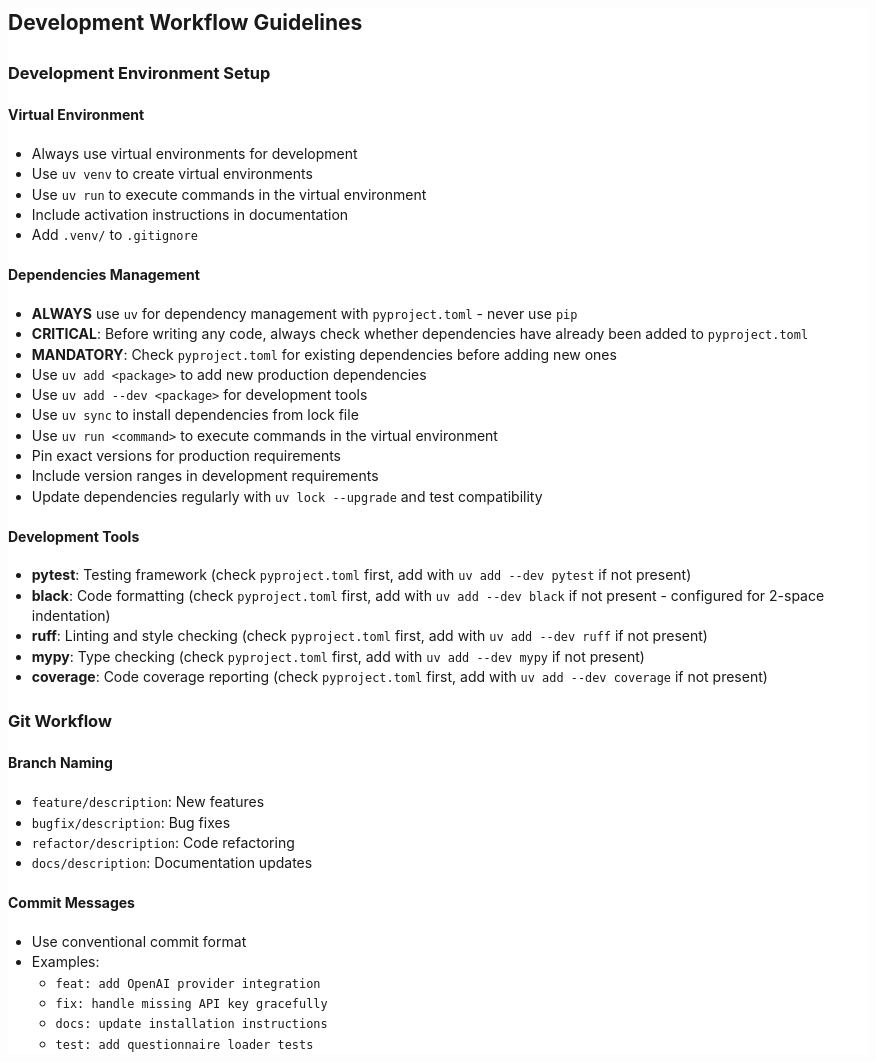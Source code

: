 ## Development Workflow Guidelines

### Development Environment Setup

#### Virtual Environment
- Always use virtual environments for development
- Use `uv venv` to create virtual environments
- Use `uv run` to execute commands in the virtual environment
- Include activation instructions in documentation
- Add `.venv/` to `.gitignore`

#### Dependencies Management
- **ALWAYS** use `uv` for dependency management with `pyproject.toml` - never use `pip`
- **CRITICAL**: Before writing any code, always check whether dependencies have already been added to `pyproject.toml`
- **MANDATORY**: Check `pyproject.toml` for existing dependencies before adding new ones
- Use `uv add <package>` to add new production dependencies
- Use `uv add --dev <package>` for development tools
- Use `uv sync` to install dependencies from lock file
- Use `uv run <command>` to execute commands in the virtual environment
- Pin exact versions for production requirements
- Include version ranges in development requirements
- Update dependencies regularly with `uv lock --upgrade` and test compatibility

#### Development Tools
- **pytest**: Testing framework (check `pyproject.toml` first, add with `uv add --dev pytest` if not present)
- **black**: Code formatting (check `pyproject.toml` first, add with `uv add --dev black` if not present - configured for 2-space indentation)
- **ruff**: Linting and style checking (check `pyproject.toml` first, add with `uv add --dev ruff` if not present)
- **mypy**: Type checking (check `pyproject.toml` first, add with `uv add --dev mypy` if not present)
- **coverage**: Code coverage reporting (check `pyproject.toml` first, add with `uv add --dev coverage` if not present)

### Git Workflow

#### Branch Naming
- `feature/description`: New features
- `bugfix/description`: Bug fixes
- `refactor/description`: Code refactoring
- `docs/description`: Documentation updates

#### Commit Messages
- Use conventional commit format
- Examples:
  - `feat: add OpenAI provider integration`
  - `fix: handle missing API key gracefully`
  - `docs: update installation instructions`
  - `test: add questionnaire loader tests`
